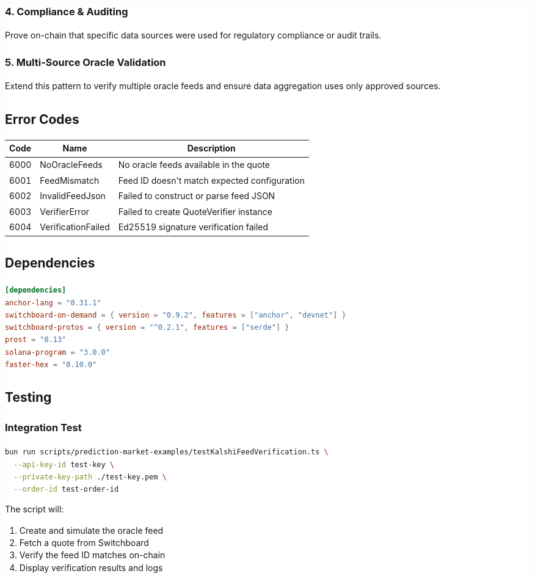### 4. Compliance & Auditing

Prove on-chain that specific data sources were used for regulatory compliance or audit trails.

### 5. Multi-Source Oracle Validation

Extend this pattern to verify multiple oracle feeds and ensure data aggregation uses only approved sources.

## Error Codes

| Code | Name | Description |
|------|------|-------------|
| 6000 | NoOracleFeeds | No oracle feeds available in the quote |
| 6001 | FeedMismatch | Feed ID doesn't match expected configuration |
| 6002 | InvalidFeedJson | Failed to construct or parse feed JSON |
| 6003 | VerifierError | Failed to create QuoteVerifier instance |
| 6004 | VerificationFailed | Ed25519 signature verification failed |

## Dependencies

```toml
[dependencies]
anchor-lang = "0.31.1"
switchboard-on-demand = { version = "0.9.2", features = ["anchor", "devnet"] }
switchboard-protos = { version = "^0.2.1", features = ["serde"] }
prost = "0.13"
solana-program = "3.0.0"
faster-hex = "0.10.0"
```

## Testing

### Integration Test

```bash
bun run scripts/prediction-market-examples/testKalshiFeedVerification.ts \
  --api-key-id test-key \
  --private-key-path ./test-key.pem \
  --order-id test-order-id
```

The script will:
1. Create and simulate the oracle feed
2. Fetch a quote from Switchboard
3. Verify the feed ID matches on-chain
4. Display verification results and logs
